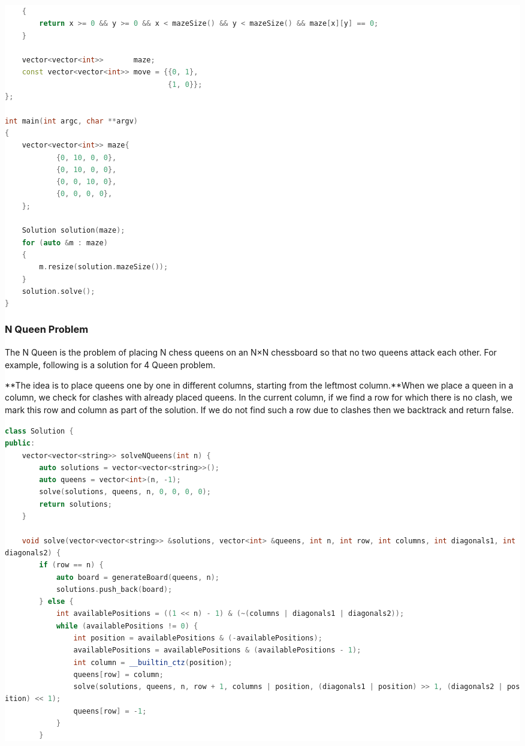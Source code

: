 ```cpp
	{
		return x >= 0 && y >= 0 && x < mazeSize() && y < mazeSize() && maze[x][y] == 0;
	}

	vector<vector<int>>       maze;
	const vector<vector<int>> move = {{0, 1},
									  {1, 0}};
};

int main(int argc, char **argv)
{
	vector<vector<int>> maze{
			{0, 10, 0, 0},
			{0, 10, 0, 0},
			{0, 0, 10, 0},
			{0, 0, 0, 0},
	};

	Solution solution(maze);
	for (auto &m : maze)
	{
		m.resize(solution.mazeSize());
	}
	solution.solve();
}
```

### N Queen Problem

The N Queen is the problem of placing N chess queens on an N×N chessboard so that no two queens attack each other. For example, following is a solution for 4 Queen problem.

**The idea is to place queens one by one in different columns, starting from the leftmost column.**When we place a queen in a column, we check for clashes with already placed queens. In the current column, if we find a row for which there is no clash, we mark this row and column as part of the solution. If we do not find such a row due to clashes then we backtrack and return false.

```cpp
class Solution {
public:
    vector<vector<string>> solveNQueens(int n) {
        auto solutions = vector<vector<string>>();
        auto queens = vector<int>(n, -1);
        solve(solutions, queens, n, 0, 0, 0, 0);
        return solutions;
    }

    void solve(vector<vector<string>> &solutions, vector<int> &queens, int n, int row, int columns, int diagonals1, int diagonals2) {
        if (row == n) {
            auto board = generateBoard(queens, n);
            solutions.push_back(board);
        } else {
            int availablePositions = ((1 << n) - 1) & (~(columns | diagonals1 | diagonals2));
            while (availablePositions != 0) {
                int position = availablePositions & (-availablePositions);
                availablePositions = availablePositions & (availablePositions - 1);
                int column = __builtin_ctz(position);
                queens[row] = column;
                solve(solutions, queens, n, row + 1, columns | position, (diagonals1 | position) >> 1, (diagonals2 | position) << 1);
                queens[row] = -1;
            }
        }
```